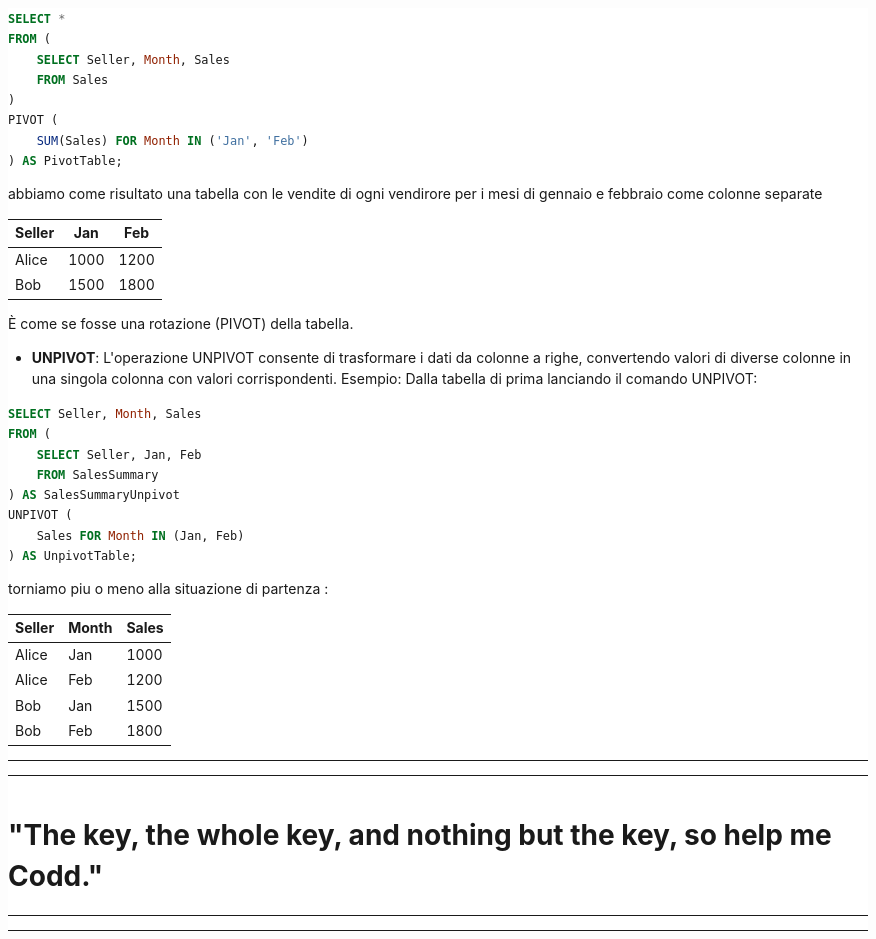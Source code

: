 ```sql
SELECT *
FROM (
    SELECT Seller, Month, Sales
    FROM Sales
)
PIVOT (
    SUM(Sales) FOR Month IN ('Jan', 'Feb')
) AS PivotTable;

```
abbiamo come risultato una tabella con le vendite di ogni vendirore per i mesi di gennaio e febbraio come colonne separate


| Seller | Jan    | Feb    |
|--------|--------|--------|
| Alice  | 1000   | 1200   |
| Bob    | 1500   | 1800   |



È come se fosse una rotazione (PIVOT) della tabella.

* **UNPIVOT**: L'operazione UNPIVOT consente di trasformare i dati da colonne a righe, convertendo valori di diverse colonne in una singola colonna con valori corrispondenti.
Esempio:
Dalla tabella di prima lanciando il comando UNPIVOT: 
```sql
SELECT Seller, Month, Sales
FROM (
    SELECT Seller, Jan, Feb
    FROM SalesSummary
) AS SalesSummaryUnpivot
UNPIVOT (
    Sales FOR Month IN (Jan, Feb)
) AS UnpivotTable;

```
torniamo piu o meno alla situazione di partenza :

| Seller | Month | Sales  |
|--------|--------|--------|
| Alice  | Jan   | 1000   |
| Alice  | Feb   | 1200   |
| Bob    | Jan   | 1500   |
| Bob    | Feb   | 1800   |

----
----

 # **"The key, the whole key, and nothing but the key, so help me Codd."**

---
---








